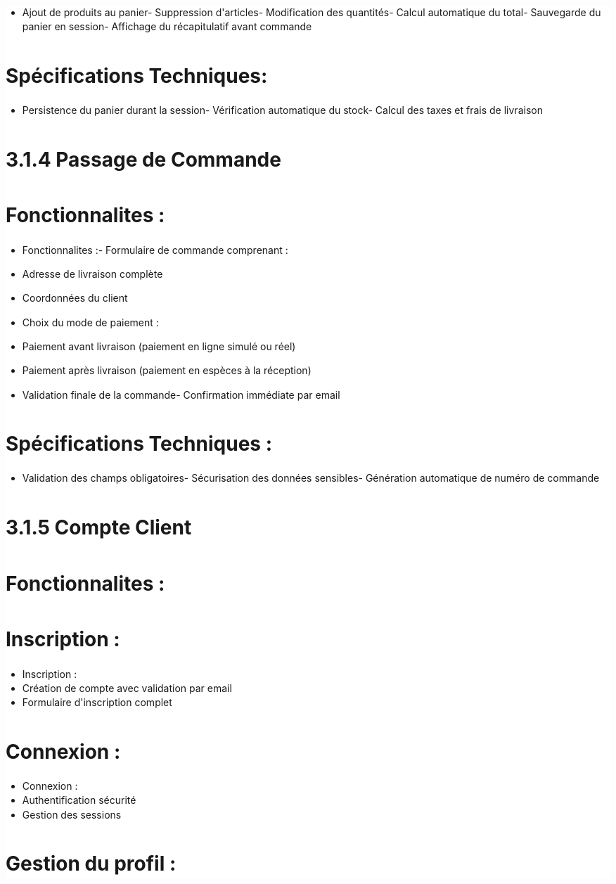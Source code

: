 - Ajout de produits au panier- Suppression d'articles- Modification des quantités- Calcul automatique du total- Sauvegarde du panier en session- Affichage du récapitulatif avant commande

# Spécifications Techniques:

- Persistence du panier durant la session- Vérification automatique du stock- Calcul des taxes et frais de livraison

# 3.1.4 Passage de Commande

# Fonctionnalites :

- Fonctionnalites :- Formulaire de commande comprenant :    
- Adresse de livraison complète    
- Coordonnées du client    
- Choix du mode de paiement :    
- Paiement avant livraison (paiement en ligne simulé ou réel)    
- Paiement après livraison (paiement en espèces à la réception)

- Validation finale de la commande- Confirmation immédiate par email

# Spécifications Techniques :

- Validation des champs obligatoires- Sécurisation des données sensibles- Génération automatique de numéro de commande

# 3.1.5 Compte Client

# Fonctionnalites :

# Inscription :

- Inscription :    
- Création de compte avec validation par email    
- Formulaire d'inscription complet

# Connexion :

- Connexion :    
- Authentification sécurité    
- Gestion des sessions

# Gestion du profil :
